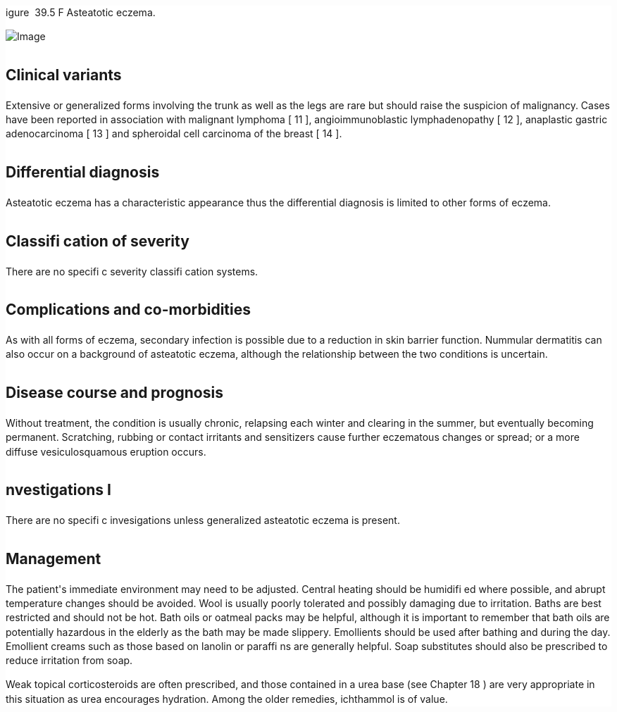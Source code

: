 igure   39.5 F Asteatotic eczema.

![Image](cropped_855ee992-4cb7-415e-aa6f-4ec653ecabb2-with-image-refs_artifacts\image_000007_926f57c0bd04f163bf4a687bfbe840d84cd6ec3a9741180a981e1e7caaf6747c.png)

## Clinical variants

Extensive or generalized forms involving the trunk as well as the legs are rare but should raise the suspicion of malignancy. Cases have  been  reported  in  association  with  malignant  lymphoma [  11  ], angioimmunoblastic lymphadenopathy [  12  ], anaplastic gastric  adenocarcinoma  [  13  ]  and  spheroidal  cell  carcinoma  of  the breast [  14  ].

## Differential diagnosis

Asteatotic eczema has a characteristic appearance thus the differential diagnosis is limited to other forms of eczema.

## Classifi  cation of severity

There are no specifi  c severity classifi  cation systems.

## Complications and co-morbidities

As with all forms of eczema, secondary infection is possible due to a reduction in skin barrier function. Nummular dermatitis can also occur on a background of asteatotic eczema, although the relationship between the two conditions is uncertain.

## Disease course and prognosis

Without  treatment,  the  condition  is  usually  chronic,  relapsing each winter and clearing in the summer, but eventually becoming permanent. Scratching, rubbing or contact irritants and sensitizers cause further eczematous changes or spread; or a more diffuse vesiculosquamous eruption occurs.

## nvestigations I

There  are  no  specifi  c  invesigations  unless  generalized  asteatotic eczema is present.

## Management

The  patient's  immediate  environment may need to be adjusted. Central heating should be humidifi  ed where possible, and abrupt temperature changes should be avoided. Wool is usually poorly tolerated and possibly damaging due to irritation. Baths are best restricted and should not be hot. Bath oils or oatmeal packs may be helpful, although it is important to remember that bath oils are potentially hazardous in the elderly as the bath may be made slippery. Emollients should be used after bathing and during the day. Emollient creams such as those based on lanolin or paraffi  ns are generally  helpful.  Soap  substitutes  should  also  be  prescribed  to reduce irritation from soap.

Weak  topical  corticosteroids  are  often  prescribed,  and  those contained in a urea base (see Chapter   18  ) are very appropriate in this situation as urea encourages hydration. Among the older remedies, ichthammol is of value.
